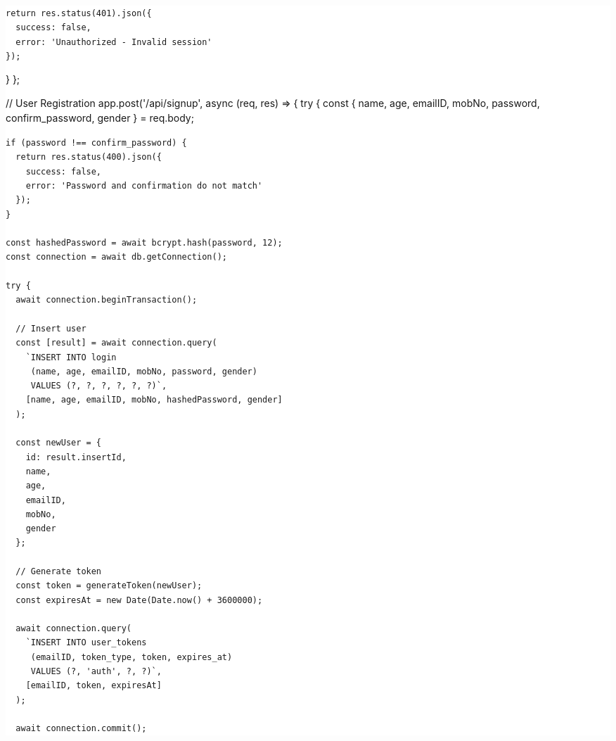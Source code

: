     return res.status(401).json({ 
      success: false,
      error: 'Unauthorized - Invalid session' 
    });
  }
};


// User Registration
app.post('/api/signup', async (req, res) => {
  try {
    const { name, age, emailID, mobNo, password, confirm_password, gender } = req.body;
    
    if (password !== confirm_password) {
      return res.status(400).json({
        success: false,
        error: 'Password and confirmation do not match'
      });
    }

    const hashedPassword = await bcrypt.hash(password, 12);
    const connection = await db.getConnection();
    
    try {
      await connection.beginTransaction();

      // Insert user
      const [result] = await connection.query(
        `INSERT INTO login 
         (name, age, emailID, mobNo, password, gender) 
         VALUES (?, ?, ?, ?, ?, ?)`,
        [name, age, emailID, mobNo, hashedPassword, gender]
      );

      const newUser = {
        id: result.insertId,
        name,
        age,
        emailID,
        mobNo,
        gender
      };

      // Generate token
      const token = generateToken(newUser);
      const expiresAt = new Date(Date.now() + 3600000);

      await connection.query(
        `INSERT INTO user_tokens 
         (emailID, token_type, token, expires_at)
         VALUES (?, 'auth', ?, ?)`,
        [emailID, token, expiresAt]
      );

      await connection.commit();
